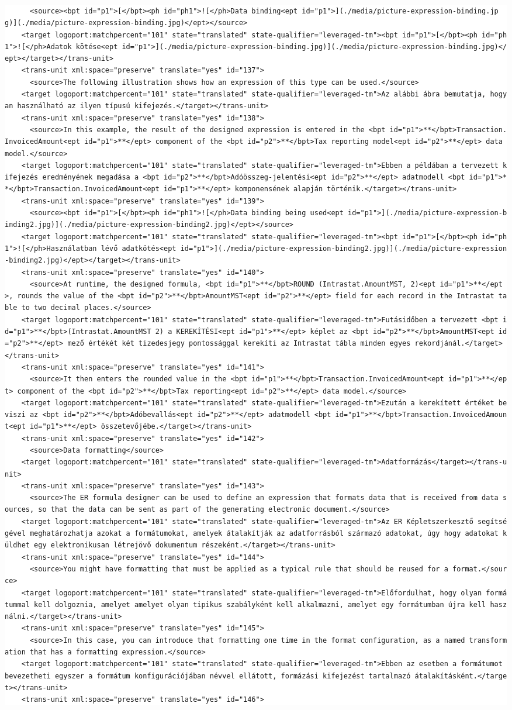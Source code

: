           <source><bpt id="p1">[</bpt><ph id="ph1">![</ph>Data binding<ept id="p1">](./media/picture-expression-binding.jpg)](./media/picture-expression-binding.jpg)</ept></source>
        <target logoport:matchpercent="101" state="translated" state-qualifier="leveraged-tm"><bpt id="p1">[</bpt><ph id="ph1">![</ph>Adatok kötése<ept id="p1">](./media/picture-expression-binding.jpg)](./media/picture-expression-binding.jpg)</ept></target></trans-unit>
        <trans-unit xml:space="preserve" translate="yes" id="137">
          <source>The following illustration shows how an expression of this type can be used.</source>
        <target logoport:matchpercent="101" state="translated" state-qualifier="leveraged-tm">Az alábbi ábra bemutatja, hogyan használható az ilyen típusú kifejezés.</target></trans-unit>
        <trans-unit xml:space="preserve" translate="yes" id="138">
          <source>In this example, the result of the designed expression is entered in the <bpt id="p1">**</bpt>Transaction.InvoicedAmount<ept id="p1">**</ept> component of the <bpt id="p2">**</bpt>Tax reporting model<ept id="p2">**</ept> data model.</source>
        <target logoport:matchpercent="101" state="translated" state-qualifier="leveraged-tm">Ebben a példában a tervezett kifejezés eredményének megadása a <bpt id="p2">**</bpt>Adóösszeg-jelentési<ept id="p2">**</ept> adatmodell <bpt id="p1">**</bpt>Transaction.InvoicedAmount<ept id="p1">**</ept> komponensének alapján történik.</target></trans-unit>
        <trans-unit xml:space="preserve" translate="yes" id="139">
          <source><bpt id="p1">[</bpt><ph id="ph1">![</ph>Data binding being used<ept id="p1">](./media/picture-expression-binding2.jpg)](./media/picture-expression-binding2.jpg)</ept></source>
        <target logoport:matchpercent="101" state="translated" state-qualifier="leveraged-tm"><bpt id="p1">[</bpt><ph id="ph1">![</ph>Használatban lévő adatkötés<ept id="p1">](./media/picture-expression-binding2.jpg)](./media/picture-expression-binding2.jpg)</ept></target></trans-unit>
        <trans-unit xml:space="preserve" translate="yes" id="140">
          <source>At runtime, the designed formula, <bpt id="p1">**</bpt>ROUND (Intrastat.AmountMST, 2)<ept id="p1">**</ept>, rounds the value of the <bpt id="p2">**</bpt>AmountMST<ept id="p2">**</ept> field for each record in the Intrastat table to two decimal places.</source>
        <target logoport:matchpercent="101" state="translated" state-qualifier="leveraged-tm">Futásidőben a tervezett <bpt id="p1">**</bpt>(Intrastat.AmountMST 2) a KEREKÍTÉSI<ept id="p1">**</ept> képlet az <bpt id="p2">**</bpt>AmountMST<ept id="p2">**</ept> mező értékét két tizedesjegy pontossággal kerekíti az Intrastat tábla minden egyes rekordjánál.</target></trans-unit>
        <trans-unit xml:space="preserve" translate="yes" id="141">
          <source>It then enters the rounded value in the <bpt id="p1">**</bpt>Transaction.InvoicedAmount<ept id="p1">**</ept> component of the <bpt id="p2">**</bpt>Tax reporting<ept id="p2">**</ept> data model.</source>
        <target logoport:matchpercent="101" state="translated" state-qualifier="leveraged-tm">Ezután a kerekített értéket beviszi az <bpt id="p2">**</bpt>Adóbevallás<ept id="p2">**</ept> adatmodell <bpt id="p1">**</bpt>Transaction.InvoicedAmount<ept id="p1">**</ept> összetevőjébe.</target></trans-unit>
        <trans-unit xml:space="preserve" translate="yes" id="142">
          <source>Data formatting</source>
        <target logoport:matchpercent="101" state="translated" state-qualifier="leveraged-tm">Adatformázás</target></trans-unit>
        <trans-unit xml:space="preserve" translate="yes" id="143">
          <source>The ER formula designer can be used to define an expression that formats data that is received from data sources, so that the data can be sent as part of the generating electronic document.</source>
        <target logoport:matchpercent="101" state="translated" state-qualifier="leveraged-tm">Az ER Képletszerkesztő segítségével meghatározhatja azokat a formátumokat, amelyek átalakítják az adatforrásból származó adatokat, úgy hogy adatokat küldhet egy elektronikusan létrejövő dokumentum részeként.</target></trans-unit>
        <trans-unit xml:space="preserve" translate="yes" id="144">
          <source>You might have formatting that must be applied as a typical rule that should be reused for a format.</source>
        <target logoport:matchpercent="101" state="translated" state-qualifier="leveraged-tm">Előfordulhat, hogy olyan formátummal kell dolgoznia, amelyet amelyet olyan tipikus szabályként kell alkalmazni, amelyet egy formátumban újra kell használni.</target></trans-unit>
        <trans-unit xml:space="preserve" translate="yes" id="145">
          <source>In this case, you can introduce that formatting one time in the format configuration, as a named transformation that has a formatting expression.</source>
        <target logoport:matchpercent="101" state="translated" state-qualifier="leveraged-tm">Ebben az esetben a formátumot bevezetheti egyszer a formátum konfigurációjában névvel ellátott, formázási kifejezést tartalmazó átalakításként.</target></trans-unit>
        <trans-unit xml:space="preserve" translate="yes" id="146">